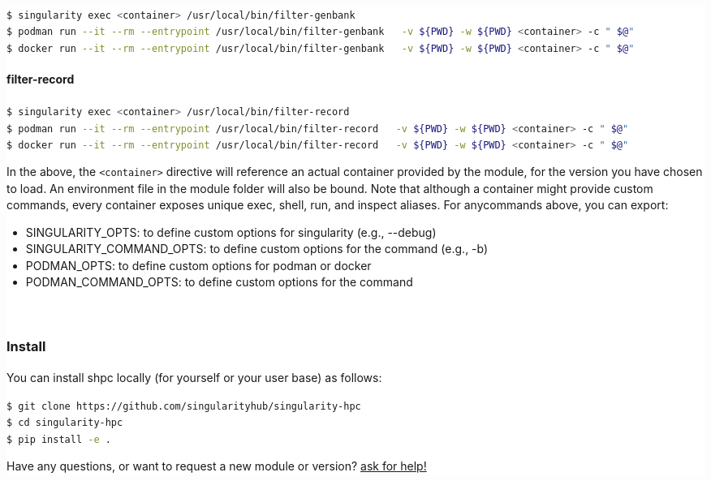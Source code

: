 ```bash
$ singularity exec <container> /usr/local/bin/filter-genbank
$ podman run --it --rm --entrypoint /usr/local/bin/filter-genbank   -v ${PWD} -w ${PWD} <container> -c " $@"
$ docker run --it --rm --entrypoint /usr/local/bin/filter-genbank   -v ${PWD} -w ${PWD} <container> -c " $@"
```


#### filter-record

```bash
$ singularity exec <container> /usr/local/bin/filter-record
$ podman run --it --rm --entrypoint /usr/local/bin/filter-record   -v ${PWD} -w ${PWD} <container> -c " $@"
$ docker run --it --rm --entrypoint /usr/local/bin/filter-record   -v ${PWD} -w ${PWD} <container> -c " $@"
```



In the above, the `<container>` directive will reference an actual container provided
by the module, for the version you have chosen to load. An environment file in the
module folder will also be bound. Note that although a container
might provide custom commands, every container exposes unique exec, shell, run, and
inspect aliases. For anycommands above, you can export:

 - SINGULARITY_OPTS: to define custom options for singularity (e.g., --debug)
 - SINGULARITY_COMMAND_OPTS: to define custom options for the command (e.g., -b)
 - PODMAN_OPTS: to define custom options for podman or docker
 - PODMAN_COMMAND_OPTS: to define custom options for the command

<br>

### Install

You can install shpc locally (for yourself or your user base) as follows:

```bash
$ git clone https://github.com/singularityhub/singularity-hpc
$ cd singularity-hpc
$ pip install -e .
```

Have any questions, or want to request a new module or version? [ask for help!](https://github.com/singularityhub/singularity-hpc/issues)